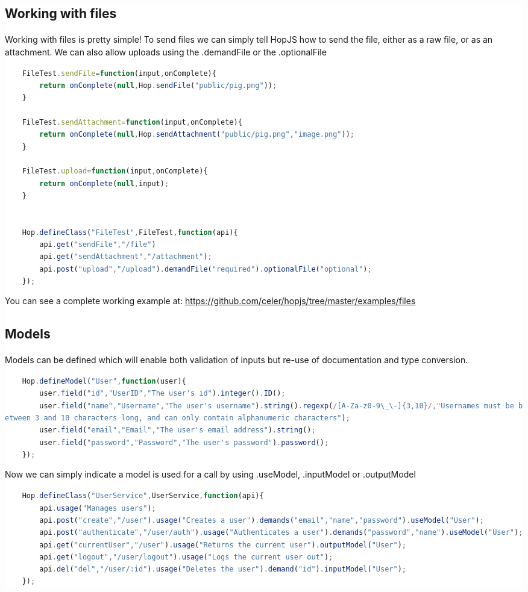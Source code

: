 ## Working with files

Working with files is pretty simple! To send files we can simply tell HopJS how to send the file, either as a raw file, or as an attachment. We can 
also allow uploads using the .demandFile or the .optionalFile

```javascript
	FileTest.sendFile=function(input,onComplete){
		return onComplete(null,Hop.sendFile("public/pig.png"));
	}	

	FileTest.sendAttachment=function(input,onComplete){
		return onComplete(null,Hop.sendAttachment("public/pig.png","image.png"));
	}

	FileTest.upload=function(input,onComplete){
		return onComplete(null,input);
	}	


	Hop.defineClass("FileTest",FileTest,function(api){
		api.get("sendFile","/file")
		api.get("sendAttachment","/attachment");
		api.post("upload","/upload").demandFile("required").optionalFile("optional");
	});  
```
You can see a complete working example at: https://github.com/celer/hopjs/tree/master/examples/files

## Models

Models can be defined which will enable both validation of inputs but re-use of documentation and type conversion.

```javascript
	Hop.defineModel("User",function(user){
		user.field("id","UserID","The user's id").integer().ID();
		user.field("name","Username","The user's username").string().regexp(/[A-Za-z0-9\_\-]{3,10}/,"Usernames must be between 3 and 10 characters long, and can only contain alphanumeric characters");
		user.field("email","Email","The user's email address").string();
		user.field("password","Password","The user's password").password();
	});
```
Now we can simply indicate a model is used for a call by using .useModel, .inputModel or .outputModel

```javascript
	Hop.defineClass("UserService",UserService,function(api){
		api.usage("Manages users");
		api.post("create","/user").usage("Creates a user").demands("email","name","password").useModel("User");
		api.post("authenticate","/user/auth").usage("Authenticates a user").demands("password","name").useModel("User");
		api.get("currentUser","/user").usage("Returns the current user").outputModel("User");
		api.get("logout","/user/logout").usage("Logs the current user out");
		api.del("del","/user/:id").usage("Deletes the user").demand("id").inputModel("User");
	});
```


[logo]: https://raw.github.com/celer/hopjs/master/static/logo-200.png 
[iphone]: https://raw.github.com/celer/hopjs/master/static/iphone-small.png